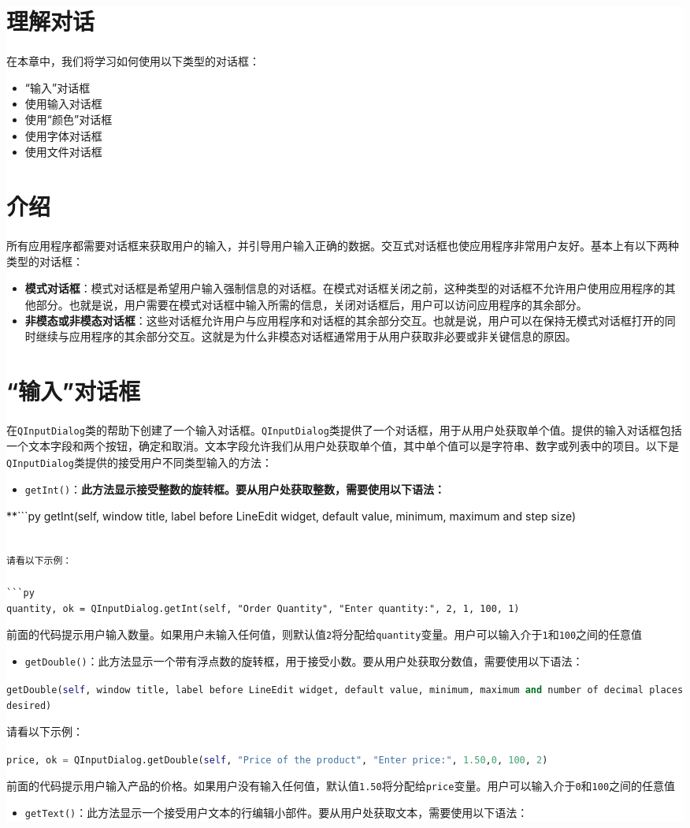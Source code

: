# 理解对话

在本章中，我们将学习如何使用以下类型的对话框：

*   “输入”对话框
*   使用输入对话框
*   使用“颜色”对话框
*   使用字体对话框
*   使用文件对话框

# 介绍

所有应用程序都需要对话框来获取用户的输入，并引导用户输入正确的数据。交互式对话框也使应用程序非常用户友好。基本上有以下两种类型的对话框：

*   **模式对话框**：模式对话框是希望用户输入强制信息的对话框。在模式对话框关闭之前，这种类型的对话框不允许用户使用应用程序的其他部分。也就是说，用户需要在模式对话框中输入所需的信息，关闭对话框后，用户可以访问应用程序的其余部分。
*   **非模态或非模态对话框**：这些对话框允许用户与应用程序和对话框的其余部分交互。也就是说，用户可以在保持无模式对话框打开的同时继续与应用程序的其余部分交互。这就是为什么非模态对话框通常用于从用户获取非必要或非关键信息的原因。

# “输入”对话框

在`QInputDialog`类的帮助下创建了一个输入对话框。`QInputDialog`类提供了一个对话框，用于从用户处获取单个值。提供的输入对话框包括一个文本字段和两个按钮，确定和取消。文本字段允许我们从用户处获取单个值，其中单个值可以是字符串、数字或列表中的项目。以下是`QInputDialog`类提供的接受用户不同类型输入的方法：

*   `getInt()`：**此方法显示接受整数的旋转框。要从用户处获取整数，需要使用以下语法：**

 **```py
getInt(self, window title, label before LineEdit widget, default value, minimum, maximum and step size)
```

请看以下示例：

```py
quantity, ok = QInputDialog.getInt(self, "Order Quantity", "Enter quantity:", 2, 1, 100, 1)
```

前面的代码提示用户输入数量。如果用户未输入任何值，则默认值`2`将分配给`quantity`变量。用户可以输入介于`1`和`100`之间的任意值

*   `getDouble()`：此方法显示一个带有浮点数的旋转框，用于接受小数。要从用户处获取分数值，需要使用以下语法：

```py
getDouble(self, window title, label before LineEdit widget, default value, minimum, maximum and number of decimal places desired)
```

请看以下示例：

```py
price, ok = QInputDialog.getDouble(self, "Price of the product", "Enter price:", 1.50,0, 100, 2)
```

前面的代码提示用户输入产品的价格。如果用户没有输入任何值，默认值`1.50`将分配给`price`变量。用户可以输入介于`0`和`100`之间的任意值

*   `getText()`：此方法显示一个接受用户文本的行编辑小部件。要从用户处获取文本，需要使用以下语法：
